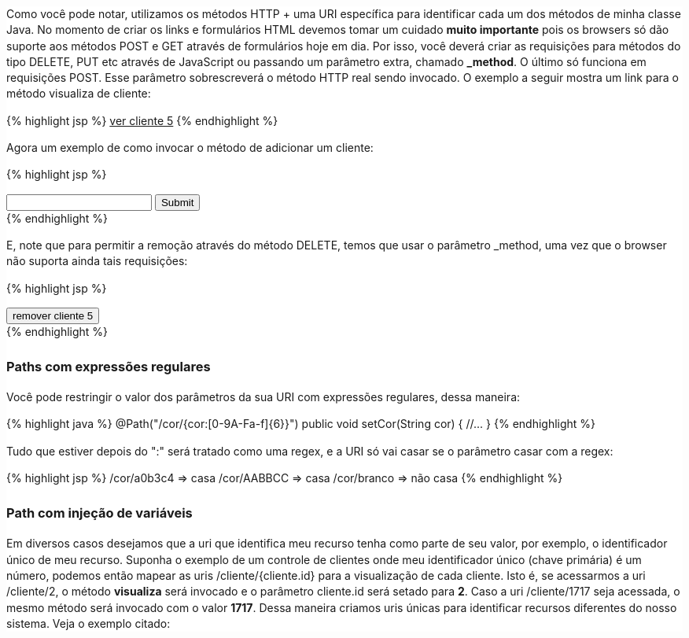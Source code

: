 Como você pode notar, utilizamos os métodos HTTP + uma URI específica para identificar cada um dos métodos de minha classe Java.
No momento de criar os links e formulários HTML devemos tomar um cuidado <strong>muito importante</strong> pois os browsers só dão suporte aos métodos POST e GET através de formulários hoje em dia.
Por isso, você deverá criar as requisições para métodos do tipo DELETE, PUT etc através de JavaScript ou passando um parâmetro extra, chamado <strong>_method</strong>. O último só funciona em requisições POST.
Esse parâmetro sobrescreverá o método HTTP real sendo invocado.
O exemplo a seguir mostra um link para o método visualiza de cliente:

{% highlight jsp %}
<a href="/cliente?cliente.id=5">ver cliente 5</a>
{% endhighlight %}

Agora um exemplo de como invocar o método de adicionar um cliente:

{% highlight jsp %}
<form action="/cliente" method="post">
    <input name="cliente.nome" />
    <input type="submit" />
</form>
{% endhighlight %}

E, note que para permitir a remoção através do método DELETE, temos que usar o parâmetro _method, uma vez que o browser não suporta ainda tais requisições:

{% highlight jsp %}
<form action="/cliente" method="post">
    <input name="cliente.id" value="5" type="hidden" />
    <button type="submit" name="_method" value="DELETE">remover cliente 5</button>
</form>
{% endhighlight %}

<h3>Paths com expressões regulares</h3>

Você pode restringir o valor dos parâmetros da sua URI com expressões regulares, dessa maneira:

{% highlight java %}
@Path("/cor/{cor:[0-9A-Fa-f]{6}}")
public void setCor(String cor) {
    //...
}
{% endhighlight %}

Tudo que estiver depois do ":" será tratado como uma regex, e a URI só vai casar se o parâmetro casar com a regex:

{% highlight jsp %}
/cor/a0b3c4 => casa
/cor/AABBCC => casa
/cor/branco => não casa
{% endhighlight %}

<h3>Path com injeção de variáveis</h3>

Em diversos casos desejamos que a uri que identifica meu recurso tenha como parte de seu valor, por exemplo, o identificador único de meu recurso.
Suponha o exemplo de um controle de clientes onde meu identificador único (chave primária) é um número, podemos então mapear as uris /cliente/{cliente.id} para a visualização de cada cliente.
Isto é, se acessarmos a uri /cliente/2, o método <strong>visualiza</strong> será invocado e o parâmetro cliente.id será setado para <strong>2</strong>. Caso a uri /cliente/1717 seja acessada, o mesmo método será invocado com o valor <strong>1717</strong>.
Dessa maneira criamos uris únicas para identificar recursos diferentes do nosso sistema. Veja o exemplo citado:
